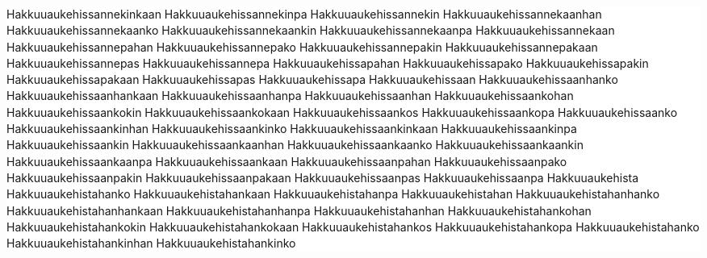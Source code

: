 Hakkuuaukehissannekinkaan
Hakkuuaukehissannekinpa
Hakkuuaukehissannekin
Hakkuuaukehissannekaanhan
Hakkuuaukehissannekaanko
Hakkuuaukehissannekaankin
Hakkuuaukehissannekaanpa
Hakkuuaukehissannekaan
Hakkuuaukehissannepahan
Hakkuuaukehissannepako
Hakkuuaukehissannepakin
Hakkuuaukehissannepakaan
Hakkuuaukehissannepas
Hakkuuaukehissannepa
Hakkuuaukehissapahan
Hakkuuaukehissapako
Hakkuuaukehissapakin
Hakkuuaukehissapakaan
Hakkuuaukehissapas
Hakkuuaukehissapa
Hakkuuaukehissaan
Hakkuuaukehissaanhanko
Hakkuuaukehissaanhankaan
Hakkuuaukehissaanhanpa
Hakkuuaukehissaanhan
Hakkuuaukehissaankohan
Hakkuuaukehissaankokin
Hakkuuaukehissaankokaan
Hakkuuaukehissaankos
Hakkuuaukehissaankopa
Hakkuuaukehissaanko
Hakkuuaukehissaankinhan
Hakkuuaukehissaankinko
Hakkuuaukehissaankinkaan
Hakkuuaukehissaankinpa
Hakkuuaukehissaankin
Hakkuuaukehissaankaanhan
Hakkuuaukehissaankaanko
Hakkuuaukehissaankaankin
Hakkuuaukehissaankaanpa
Hakkuuaukehissaankaan
Hakkuuaukehissaanpahan
Hakkuuaukehissaanpako
Hakkuuaukehissaanpakin
Hakkuuaukehissaanpakaan
Hakkuuaukehissaanpas
Hakkuuaukehissaanpa
Hakkuuaukehista
Hakkuuaukehistahanko
Hakkuuaukehistahankaan
Hakkuuaukehistahanpa
Hakkuuaukehistahan
Hakkuuaukehistahanhanko
Hakkuuaukehistahanhankaan
Hakkuuaukehistahanhanpa
Hakkuuaukehistahanhan
Hakkuuaukehistahankohan
Hakkuuaukehistahankokin
Hakkuuaukehistahankokaan
Hakkuuaukehistahankos
Hakkuuaukehistahankopa
Hakkuuaukehistahanko
Hakkuuaukehistahankinhan
Hakkuuaukehistahankinko
